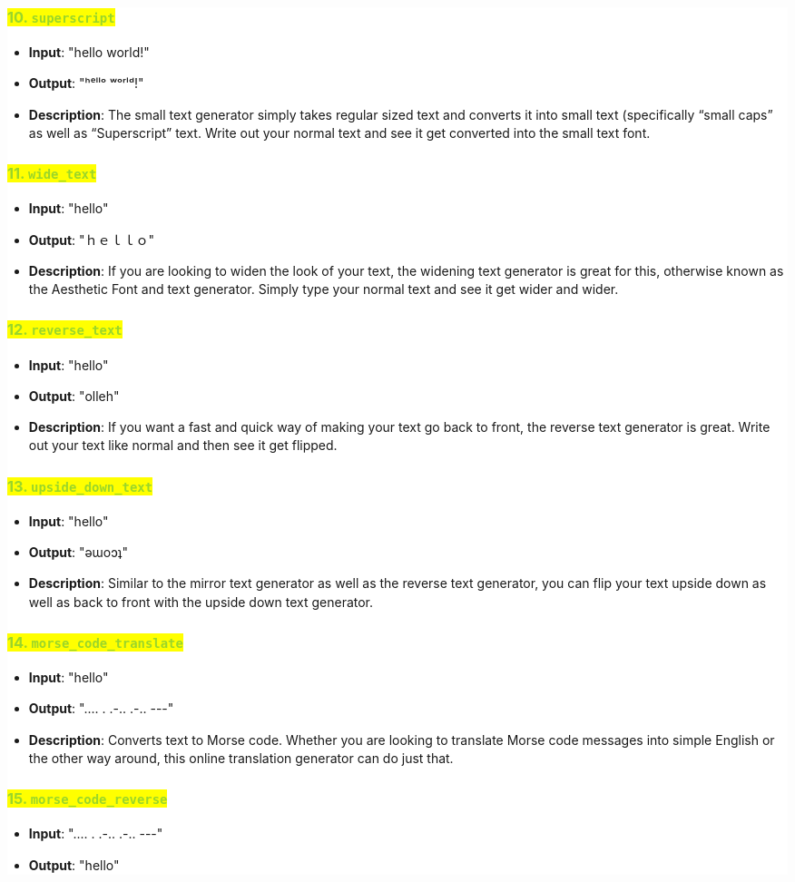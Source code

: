 ### <mark style="color:#9AD62A;">10. `superscript`</mark>

- **Input**: "hello world!"

- **Output**: "ʰᵉˡˡᵒ ʷᵒʳˡᵈ!"

- **Description**: The small text generator simply takes regular sized text and converts it into small text (specifically “small caps” as well as “Superscript” text. Write out your normal text and see it get converted into the small text font.

### <mark style="color:#9AD62A;">11. `wide_text`</mark>

- **Input**: "hello"

- **Output**: "ｈｅｌｌｏ"

- **Description**: If you are looking to widen the look of your text, the widening text generator is great for this, otherwise known as the Aesthetic Font and text generator. Simply type your normal text and see it get wider and wider.

### <mark style="color:#9AD62A;">12. `reverse_text`</mark>

- **Input**: "hello"

- **Output**: "olleh"

- **Description**: If you want a fast and quick way of making your text go back to front, the reverse text generator is great. Write out your text like normal and then see it get flipped.

### <mark style="color:#9AD62A;">13. `upside_down_text`</mark>

- **Input**: "hello"

- **Output**: "ǝɯoɔʇ"

- **Description**: Similar to the mirror text generator as well as the reverse text generator, you can flip your text upside down as well as back to front with the upside down text generator.

### <mark style="color:#9AD62A;">14. `morse_code_translate`</mark>

- **Input**: "hello"

- **Output**: ".... . .-.. .-.. ---"

- **Description**: Converts text to Morse code. Whether you are looking to translate Morse code messages into simple English or the other way around, this online translation generator can do just that.

### <mark style="color:#9AD62A;">15. `morse_code_reverse`</mark>

- **Input**: ".... . .-.. .-.. ---"

- **Output**: "hello"
